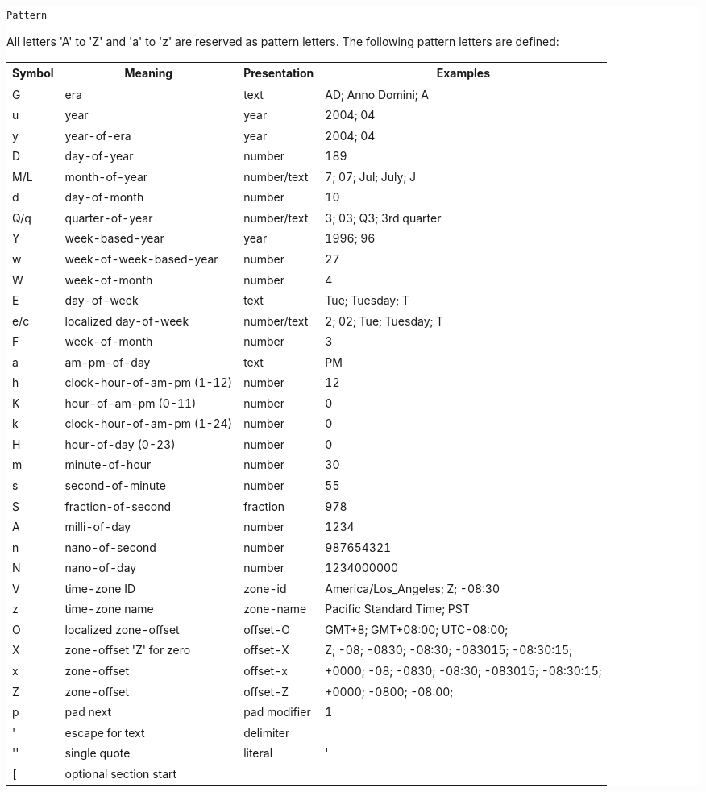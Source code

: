 `Pattern`

All letters 'A' to 'Z' and 'a' to 'z' are reserved as pattern letters. The following pattern letters are defined: 

| Symbol | Meaning                           | Presentation | Examples                                             |
| ------ | --------------------------------- | ------------ | ---------------------------------------------------- |
| G      | era                               | text         | AD; Anno Domini; A                                   |
| u      | year                              | year         | 2004; 04                                             |
| y      | year\-of\-era                     | year         | 2004; 04                                             |
| D      | day\-of\-year                     | number       | 189                                                  |
| M/L    | month\-of\-year                   | number/text  | 7; 07; Jul; July; J                                  |
| d      | day\-of\-month                    | number       | 10                                                   |
| Q/q    | quarter\-of\-year                 | number/text  | 3; 03; Q3; 3rd quarter                               |
| Y      | week\-based\-year                 | year         | 1996; 96                                             |
| w      | week\-of\-week\-based\-year       | number       | 27                                                   |
| W      | week\-of\-month                   | number       | 4                                                    |
| E      | day\-of\-week                     | text         | Tue; Tuesday; T                                      |
| e/c    | localized day\-of\-week           | number/text  | 2; 02; Tue; Tuesday; T                               |
| F      | week\-of\-month                   | number       | 3                                                    |
| a      | am\-pm\-of\-day                   | text         | PM                                                   |
| h      | clock\-hour\-of\-am\-pm \(1\-12\) | number       | 12                                                   |
| K      | hour\-of\-am\-pm \(0\-11\)        | number       | 0                                                    |
| k      | clock\-hour\-of\-am\-pm \(1\-24\) | number       | 0                                                    |
| H      | hour\-of\-day \(0\-23\)           | number       | 0                                                    |
| m      | minute\-of\-hour                  | number       | 30                                                   |
| s      | second\-of\-minute                | number       | 55                                                   |
| S      | fraction\-of\-second              | fraction     | 978                                                  |
| A      | milli\-of\-day                    | number       | 1234                                                 |
| n      | nano\-of\-second                  | number       | 987654321                                            |
| N      | nano\-of\-day                     | number       | 1234000000                                           |
| V      | time\-zone ID                     | zone\-id     | America/Los\_Angeles; Z; \-08:30                     |
| z      | time\-zone name                   | zone\-name   | Pacific Standard Time; PST                           |
| O      | localized zone\-offset            | offset\-O    | GMT\+8; GMT\+08:00; UTC\-08:00;                      |
| X      | zone\-offset 'Z' for zero         | offset\-X    | Z; \-08; \-0830; \-08:30; \-083015; \-08:30:15;      |
| x      | zone\-offset                      | offset\-x    | \+0000; \-08; \-0830; \-08:30; \-083015; \-08:30:15; |
| Z      | zone\-offset                      | offset\-Z    | \+0000; \-0800; \-08:00;                             |
| p      | pad next                          | pad modifier | 1                                                    |
| '      | escape for text                   | delimiter    |                                                      |
| ''     | single quote                      | literal      | '                                                    |
| \[     | optional section start            |              |                                                      |